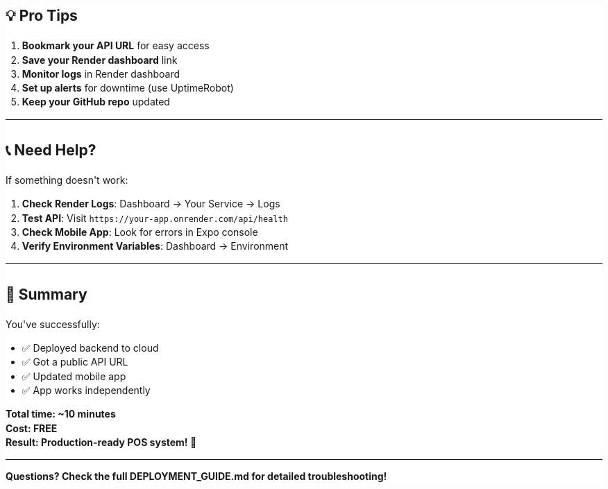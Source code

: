 
## 💡 Pro Tips

1. **Bookmark your API URL** for easy access
2. **Save your Render dashboard** link
3. **Monitor logs** in Render dashboard
4. **Set up alerts** for downtime (use UptimeRobot)
5. **Keep your GitHub repo** updated

---

## 📞 Need Help?

If something doesn't work:

1. **Check Render Logs**: Dashboard → Your Service → Logs
2. **Test API**: Visit `https://your-app.onrender.com/api/health`
3. **Check Mobile App**: Look for errors in Expo console
4. **Verify Environment Variables**: Dashboard → Environment

---

## 🎯 Summary

You've successfully:
- ✅ Deployed backend to cloud
- ✅ Got a public API URL
- ✅ Updated mobile app
- ✅ App works independently

**Total time: ~10 minutes**  
**Cost: FREE**  
**Result: Production-ready POS system! 🎉**

---

**Questions? Check the full DEPLOYMENT_GUIDE.md for detailed troubleshooting!**
